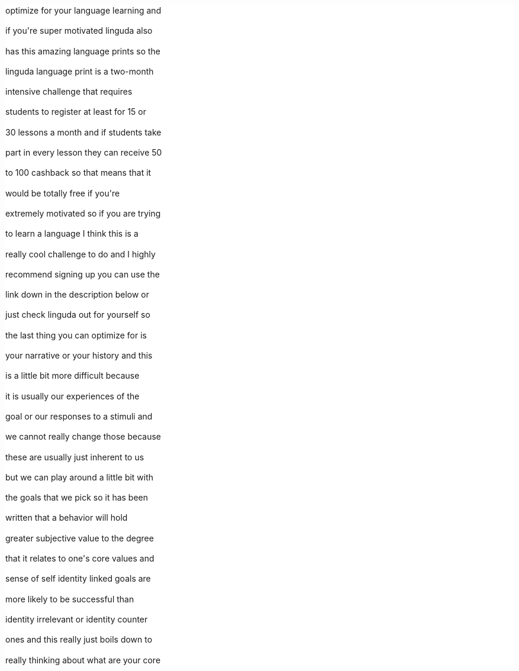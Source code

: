 optimize for your language learning and

if you're super motivated linguda also

has this amazing language prints so the

linguda language print is a two-month

intensive challenge that requires

students to register at least for 15 or

30 lessons a month and if students take

part in every lesson they can receive 50

to 100 cashback so that means that it

would be totally free if you're

extremely motivated so if you are trying

to learn a language I think this is a

really cool challenge to do and I highly

recommend signing up you can use the

link down in the description below or

just check linguda out for yourself so

the last thing you can optimize for is

your narrative or your history and this

is a little bit more difficult because

it is usually our experiences of the

goal or our responses to a stimuli and

we cannot really change those because

these are usually just inherent to us

but we can play around a little bit with

the goals that we pick so it has been

written that a behavior will hold

greater subjective value to the degree

that it relates to one's core values and

sense of self identity linked goals are

more likely to be successful than

identity irrelevant or identity counter

ones and this really just boils down to

really thinking about what are your core
